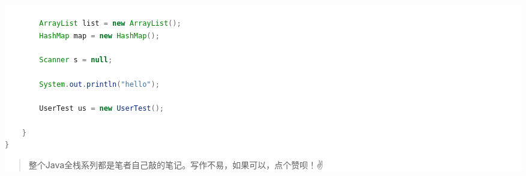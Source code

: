 ```java
		
		ArrayList list = new ArrayList();
		HashMap map = new HashMap();
		
		Scanner s = null;	
		
		System.out.println("hello");
		
		UserTest us = new UserTest();
		
	}
}
```
> 整个Java全栈系列都是笔者自己敲的笔记。写作不易，如果可以，点个赞呗！✌
